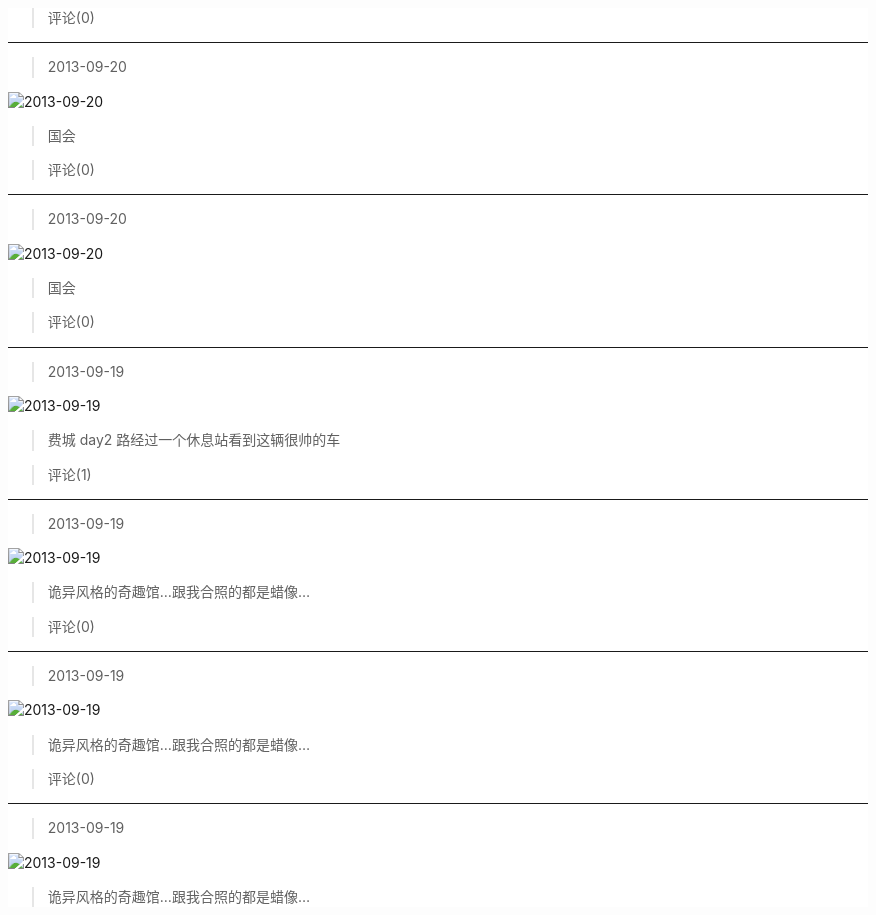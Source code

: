 > 评论(0)

---

> 2013-09-20

![2013-09-20](https://pan.4a1801.life/d/Onedrive-4A1801/%E4%B8%AA%E4%BA%BA%E5%BB%BA%E7%AB%99/public/Qzone/Albums/最爱/2013赴美实习/067_2013-09-20_D689C6C8.webp)

> 国会

> 评论(0)

---

> 2013-09-20

![2013-09-20](https://pan.4a1801.life/d/Onedrive-4A1801/%E4%B8%AA%E4%BA%BA%E5%BB%BA%E7%AB%99/public/Qzone/Albums/最爱/2013赴美实习/068_2013-09-20_A0A9721A.webp)

> 国会

> 评论(0)

---

> 2013-09-19

![2013-09-19](https://pan.4a1801.life/d/Onedrive-4A1801/%E4%B8%AA%E4%BA%BA%E5%BB%BA%E7%AB%99/public/Qzone/Albums/最爱/2013赴美实习/069_2013-09-19_B90B519E.webp)

> 费城 day2 路经过一个休息站看到这辆很帅的车

> 评论(1)

---

> 2013-09-19

![2013-09-19](https://pan.4a1801.life/d/Onedrive-4A1801/%E4%B8%AA%E4%BA%BA%E5%BB%BA%E7%AB%99/public/Qzone/Albums/最爱/2013赴美实习/070_2013-09-19_4F3564BA.webp)

> 诡异风格的奇趣馆…跟我合照的都是蜡像…

> 评论(0)

---

> 2013-09-19

![2013-09-19](https://pan.4a1801.life/d/Onedrive-4A1801/%E4%B8%AA%E4%BA%BA%E5%BB%BA%E7%AB%99/public/Qzone/Albums/最爱/2013赴美实习/071_2013-09-19_78030308.webp)

> 诡异风格的奇趣馆…跟我合照的都是蜡像…

> 评论(0)

---

> 2013-09-19

![2013-09-19](https://pan.4a1801.life/d/Onedrive-4A1801/%E4%B8%AA%E4%BA%BA%E5%BB%BA%E7%AB%99/public/Qzone/Albums/最爱/2013赴美实习/072_2013-09-19_0AD38111.webp)

> 诡异风格的奇趣馆…跟我合照的都是蜡像…
